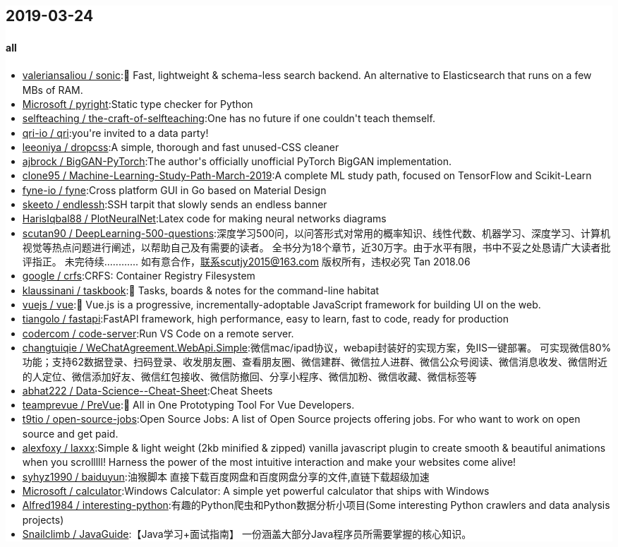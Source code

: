 ## 2019-03-24

#### all
* [valeriansaliou / sonic](https://github.com/valeriansaliou/sonic):🦔 Fast, lightweight & schema-less search backend. An alternative to Elasticsearch that runs on a few MBs of RAM.
* [Microsoft / pyright](https://github.com/Microsoft/pyright):Static type checker for Python
* [selfteaching / the-craft-of-selfteaching](https://github.com/selfteaching/the-craft-of-selfteaching):One has no future if one couldn't teach themself.
* [qri-io / qri](https://github.com/qri-io/qri):you're invited to a data party!
* [leeoniya / dropcss](https://github.com/leeoniya/dropcss):A simple, thorough and fast unused-CSS cleaner
* [ajbrock / BigGAN-PyTorch](https://github.com/ajbrock/BigGAN-PyTorch):The author's officially unofficial PyTorch BigGAN implementation.
* [clone95 / Machine-Learning-Study-Path-March-2019](https://github.com/clone95/Machine-Learning-Study-Path-March-2019):A complete ML study path, focused on TensorFlow and Scikit-Learn
* [fyne-io / fyne](https://github.com/fyne-io/fyne):Cross platform GUI in Go based on Material Design
* [skeeto / endlessh](https://github.com/skeeto/endlessh):SSH tarpit that slowly sends an endless banner
* [HarisIqbal88 / PlotNeuralNet](https://github.com/HarisIqbal88/PlotNeuralNet):Latex code for making neural networks diagrams
* [scutan90 / DeepLearning-500-questions](https://github.com/scutan90/DeepLearning-500-questions):深度学习500问，以问答形式对常用的概率知识、线性代数、机器学习、深度学习、计算机视觉等热点问题进行阐述，以帮助自己及有需要的读者。 全书分为18个章节，近30万字。由于水平有限，书中不妥之处恳请广大读者批评指正。 未完待续............ 如有意合作，联系scutjy2015@163.com 版权所有，违权必究 Tan 2018.06
* [google / crfs](https://github.com/google/crfs):CRFS: Container Registry Filesystem
* [klaussinani / taskbook](https://github.com/klaussinani/taskbook):📓 Tasks, boards & notes for the command-line habitat
* [vuejs / vue](https://github.com/vuejs/vue):🖖 Vue.js is a progressive, incrementally-adoptable JavaScript framework for building UI on the web.
* [tiangolo / fastapi](https://github.com/tiangolo/fastapi):FastAPI framework, high performance, easy to learn, fast to code, ready for production
* [codercom / code-server](https://github.com/codercom/code-server):Run VS Code on a remote server.
* [changtuiqie / WeChatAgreement.WebApi.Simple](https://github.com/changtuiqie/WeChatAgreement.WebApi.Simple):微信mac/ipad协议，webapi封装好的实现方案，免IIS一键部署。 可实现微信80%功能；支持62数据登录、扫码登录、收发朋友圈、查看朋友圈、微信建群、微信拉人进群、微信公众号阅读、微信消息收发、微信附近的人定位、微信添加好友、微信红包接收、微信防撤回、分享小程序、微信加粉、微信收藏、微信标签等
* [abhat222 / Data-Science--Cheat-Sheet](https://github.com/abhat222/Data-Science--Cheat-Sheet):Cheat Sheets
* [teamprevue / PreVue](https://github.com/teamprevue/PreVue):🎨 All in One Prototyping Tool For Vue Developers.
* [t9tio / open-source-jobs](https://github.com/t9tio/open-source-jobs):Open Source Jobs: A list of Open Source projects offering jobs. For who want to work on open source and get paid.
* [alexfoxy / laxxx](https://github.com/alexfoxy/laxxx):Simple & light weight (2kb minified & zipped) vanilla javascript plugin to create smooth & beautiful animations when you scrolllll! Harness the power of the most intuitive interaction and make your websites come alive!
* [syhyz1990 / baiduyun](https://github.com/syhyz1990/baiduyun):油猴脚本 直接下载百度网盘和百度网盘分享的文件,直链下载超级加速
* [Microsoft / calculator](https://github.com/Microsoft/calculator):Windows Calculator: A simple yet powerful calculator that ships with Windows
* [Alfred1984 / interesting-python](https://github.com/Alfred1984/interesting-python):有趣的Python爬虫和Python数据分析小项目(Some interesting Python crawlers and data analysis projects)
* [Snailclimb / JavaGuide](https://github.com/Snailclimb/JavaGuide):【Java学习+面试指南】 一份涵盖大部分Java程序员所需要掌握的核心知识。
